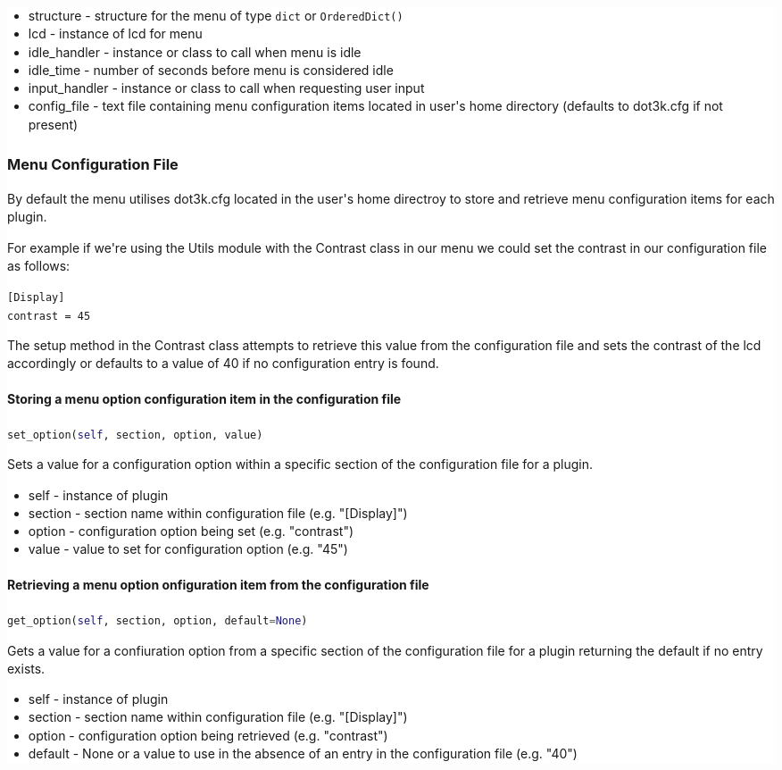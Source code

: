 * structure - structure for the menu of type `dict` or `OrderedDict()`
* lcd - instance of lcd for menu
* idle_handler - instance or class to call when menu is idle
* idle_time - number of seconds before menu is considered idle
* input_handler - instance or class to call when requesting user input
* config_file - text file containing menu configuration items located in user's home directory (defaults to dot3k.cfg if not present)

### Menu Configuration File

By default the menu utilises dot3k.cfg located in the user's home directroy to store and retrieve menu configuration items for each plugin.

For example if we're using the Utils module with the Contrast class in our menu we could set the contrast in our configuration file as follows:

```
[Display]
contrast = 45
```

The setup method in the Contrast class attempts to retrieve this value from the configuration file and sets the contrast of the lcd accordingly or defaults to a value of 40 if no configuration entry is found.

#### Storing a menu option configuration item in the configuration file

```python
set_option(self, section, option, value)
```

Sets a value for a configuration option within a specific section of the configuration file for a plugin.

* self - instance of plugin
* section - section name within configuration file (e.g. "[Display]")
* option - configuration option being set (e.g. "contrast")
* value - value to set for configuration option (e.g. "45")

#### Retrieving a menu option onfiguration item from the configuration file

```python
get_option(self, section, option, default=None)
```
Gets a value for a confiuration option from a specific section of the configuration file for a plugin returning the default if no entry exists.

* self - instance of plugin
* section - section name within configuration file (e.g. "[Display]")
* option - configuration option being retrieved (e.g. "contrast")
* default - None or a value to use in the absence of an entry in the configuration file (e.g. "40")
